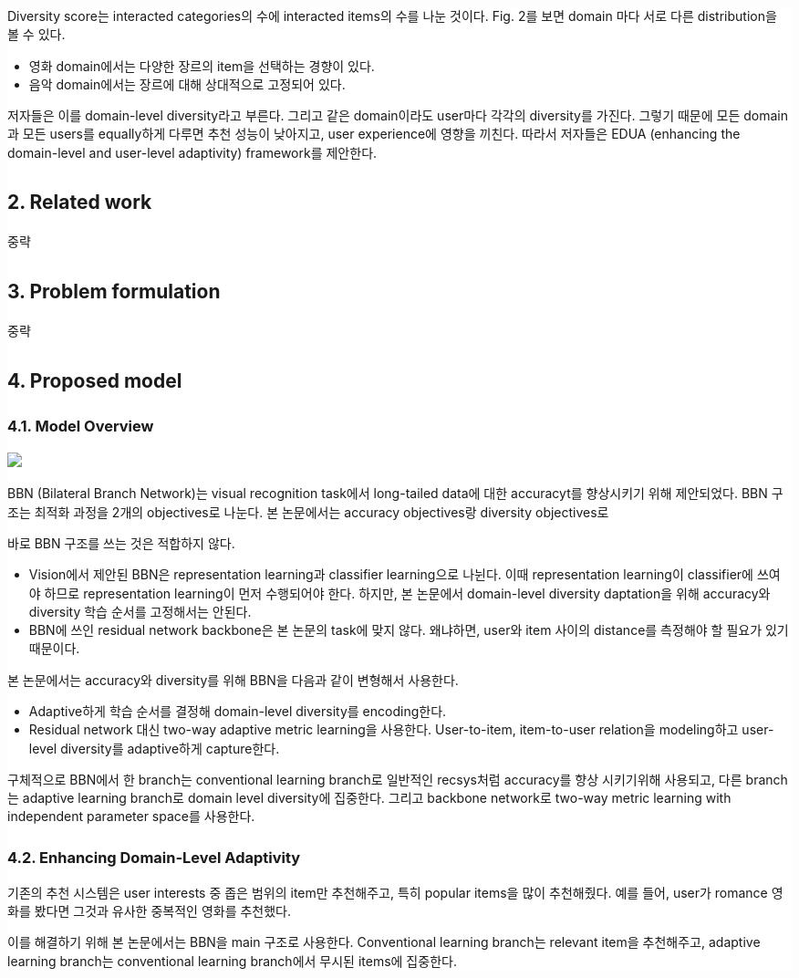 Diversity score는 interacted categories의 수에 interacted items의 수를 나눈 것이다.
Fig. 2를 보면 domain 마다 서로 다른 distribution을 볼 수 있다.
- 영화 domain에서는 다양한 장르의 item을 선택하는 경향이 있다.
- 음악 domain에서는 장르에 대해 상대적으로 고정되어 있다.

저자들은 이를 domain-level diversity라고 부른다.
그리고 같은 domain이라도 user마다 각각의 diversity를 가진다.
그렇기 때문에 모든 domain과 모든 users를 equally하게 다루면 추천 성능이 낮아지고, user experience에 영향을 끼친다.
따라서 저자들은 EDUA (enhancing the domain-level and user-level adaptivity) framework를 제안한다.

## 2. Related work

중략

## 3. Problem formulation

중략

## 4. Proposed model

### 4.1. Model Overview

![](overview_edua.png)

BBN (Bilateral Branch Network)는 visual recognition task에서 long-tailed data에 대한 accuracyt를 향상시키기 위해 제안되었다.
BBN 구조는 최적화 과정을 2개의 objectives로 나눈다.
본 논문에서는 accuracy objectives랑 diversity objectives로 

바로 BBN 구조를 쓰는 것은 적합하지 않다.
- Vision에서 제안된 BBN은 representation learning과 classifier learning으로 나뉜다. 이때 representation learning이 classifier에 쓰여야 하므로 representation learning이 먼저 수행되어야 한다.
하지만, 본 논문에서 domain-level diversity daptation을 위해 accuracy와 diversity 학습 순서를 고정해서는 안된다.
- BBN에 쓰인 residual network backbone은 본 논문의 task에 맞지 않다. 왜냐하면, user와 item 사이의 distance를 측정해야 할 필요가 있기 때문이다.

본 논문에서는 accuracy와 diversity를 위해 BBN을 다음과 같이 변형해서 사용한다.
- Adaptive하게 학습 순서를 결정해 domain-level diversity를 encoding한다.
- Residual network 대신 two-way adaptive metric learning을 사용한다. User-to-item, item-to-user relation을 modeling하고 user-level diversity를 adaptive하게 capture한다.

구체적으로 BBN에서 한 branch는 conventional learning branch로 일반적인 recsys처럼 accuracy를 향상 시키기위해 사용되고, 다른 branch는 adaptive learning branch로 domain level diversity에 집중한다.
그리고 backbone network로 two-way metric learning with independent parameter space를 사용한다.


### 4.2. Enhancing Domain-Level Adaptivity

기존의 추천 시스템은 user interests 중 좁은 범위의 item만 추천해주고, 특히 popular items을 많이 추천해줬다.
예를 들어, user가 romance 영화를 봤다면 그것과 유사한 중복적인 영화를 추천했다.

이를 해결하기 위해 본 논문에서는 BBN을 main 구조로 사용한다.
Conventional learning branch는 relevant item을 추천해주고, adaptive learning branch는 conventional learning branch에서 무시된 items에 집중한다.
